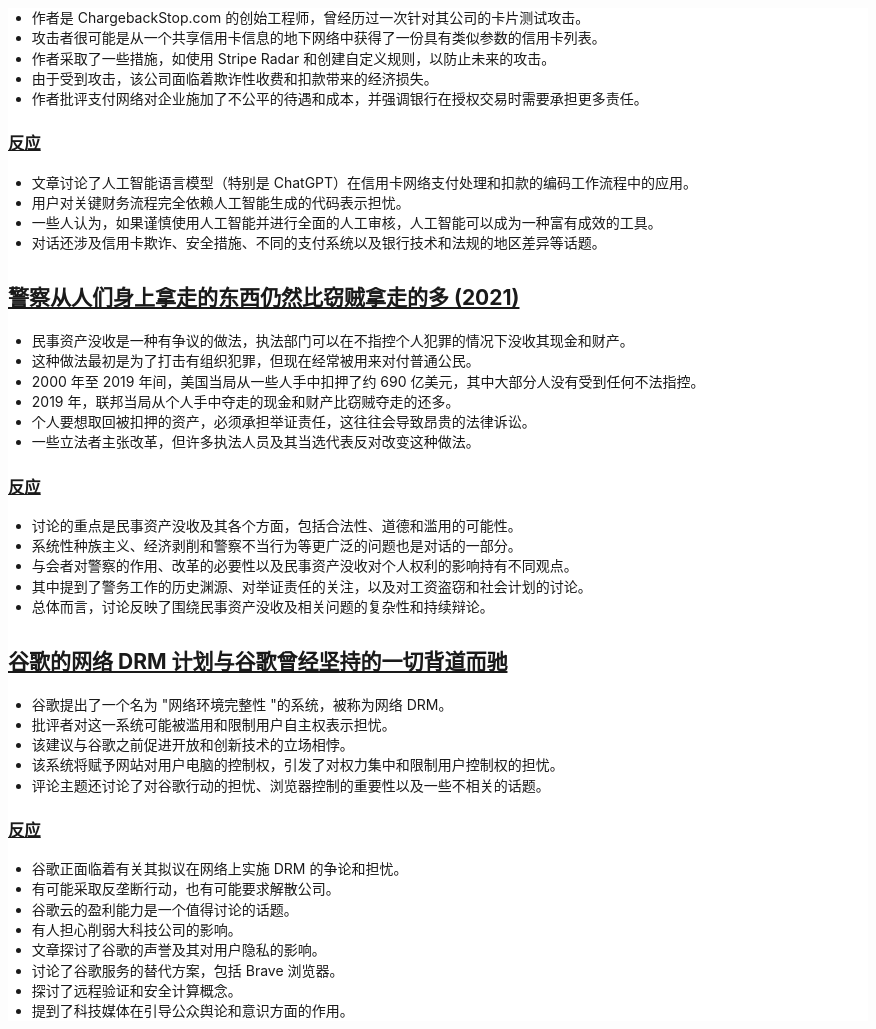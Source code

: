 - 作者是 ChargebackStop.com 的创始工程师，曾经历过一次针对其公司的卡片测试攻击。
- 攻击者很可能是从一个共享信用卡信息的地下网络中获得了一份具有类似参数的信用卡列表。
- 作者采取了一些措施，如使用 Stripe Radar 和创建自定义规则，以防止未来的攻击。
- 由于受到攻击，该公司面临着欺诈性收费和扣款带来的经济损失。
- 作者批评支付网络对企业施加了不公平的待遇和成本，并强调银行在授权交易时需要承担更多责任。

### [反应](https://news.ycombinator.com/item?id=36971888)

- 文章讨论了人工智能语言模型（特别是 ChatGPT）在信用卡网络支付处理和扣款的编码工作流程中的应用。
- 用户对关键财务流程完全依赖人工智能生成的代码表示担忧。
- 一些人认为，如果谨慎使用人工智能并进行全面的人工审核，人工智能可以成为一种富有成效的工具。
- 对话还涉及信用卡欺诈、安全措施、不同的支付系统以及银行技术和法规的地区差异等话题。

## [警察从人们身上拿走的东西仍然比窃贼拿走的多 (2021)](https://thewhyaxis.substack.com/p/cops-still-take-more-stuff-from-people)

- 民事资产没收是一种有争议的做法，执法部门可以在不指控个人犯罪的情况下没收其现金和财产。
- 这种做法最初是为了打击有组织犯罪，但现在经常被用来对付普通公民。
- 2000 年至 2019 年间，美国当局从一些人手中扣押了约 690 亿美元，其中大部分人没有受到任何不法指控。
- 2019 年，联邦当局从个人手中夺走的现金和财产比窃贼夺走的还多。
- 个人要想取回被扣押的资产，必须承担举证责任，这往往会导致昂贵的法律诉讼。
- 一些立法者主张改革，但许多执法人员及其当选代表反对改变这种做法。

### [反应](https://news.ycombinator.com/item?id=36975143)

- 讨论的重点是民事资产没收及其各个方面，包括合法性、道德和滥用的可能性。
- 系统性种族主义、经济剥削和警察不当行为等更广泛的问题也是对话的一部分。
- 与会者对警察的作用、改革的必要性以及民事资产没收对个人权利的影响持有不同观点。
- 其中提到了警务工作的历史渊源、对举证责任的关注，以及对工资盗窃和社会计划的讨论。
- 总体而言，讨论反映了围绕民事资产没收及相关问题的复杂性和持续辩论。

## [谷歌的网络 DRM 计划与谷歌曾经坚持的一切背道而驰](https://www.techdirt.com/2023/08/02/googles-plan-to-drm-the-web-goes-against-everything-google-once-stood-for/)

- 谷歌提出了一个名为 "网络环境完整性 "的系统，被称为网络 DRM。
- 批评者对这一系统可能被滥用和限制用户自主权表示担忧。
- 该建议与谷歌之前促进开放和创新技术的立场相悖。
- 该系统将赋予网站对用户电脑的控制权，引发了对权力集中和限制用户控制权的担忧。
- 评论主题还讨论了对谷歌行动的担忧、浏览器控制的重要性以及一些不相关的话题。

### [反应](https://news.ycombinator.com/item?id=36981953)

- 谷歌正面临着有关其拟议在网络上实施 DRM 的争论和担忧。
- 有可能采取反垄断行动，也有可能要求解散公司。
- 谷歌云的盈利能力是一个值得讨论的话题。
- 有人担心削弱大科技公司的影响。
- 文章探讨了谷歌的声誉及其对用户隐私的影响。
- 讨论了谷歌服务的替代方案，包括 Brave 浏览器。
- 探讨了远程验证和安全计算概念。
- 提到了科技媒体在引导公众舆论和意识方面的作用。

